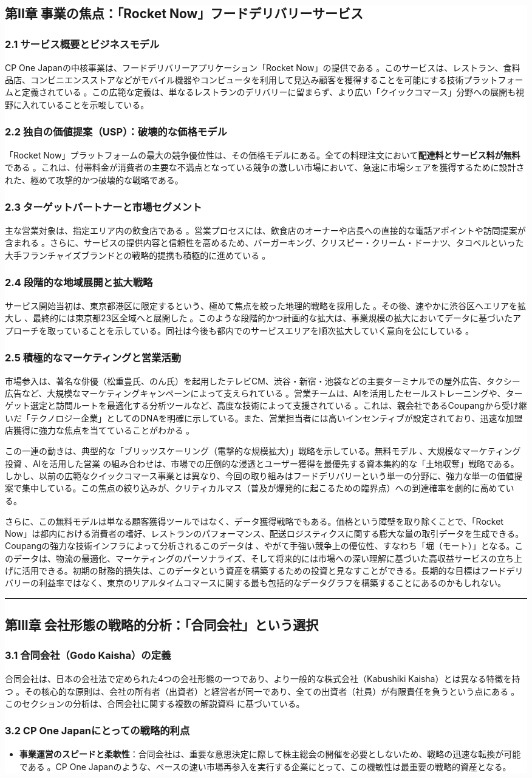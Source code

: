 
## 第II章 事業の焦点：「Rocket Now」フードデリバリーサービス

### 2.1 サービス概要とビジネスモデル

CP One Japanの中核事業は、フードデリバリーアプリケーション「Rocket Now」の提供である 。このサービスは、レストラン、食料品店、コンビニエンスストアなどがモバイル機器やコンピュータを利用して見込み顧客を獲得することを可能にする技術プラットフォームと定義されている 。この広範な定義は、単なるレストランのデリバリーに留まらず、より広い「クイックコマース」分野への展開も視野に入れていることを示唆している。  

### 2.2 独自の価値提案（USP）：破壊的な価格モデル

「Rocket Now」プラットフォームの最大の競争優位性は、その価格モデルにある。全ての料理注文において**配達料とサービス料が無料**である 。これは、付帯料金が消費者の主要な不満点となっている競争の激しい市場において、急速に市場シェアを獲得するために設計された、極めて攻撃的かつ破壊的な戦略である。  

### 2.3 ターゲットパートナーと市場セグメント

主な営業対象は、指定エリア内の飲食店である 。営業プロセスには、飲食店のオーナーや店長への直接的な電話アポイントや訪問提案が含まれる 。さらに、サービスの提供内容と信頼性を高めるため、バーガーキング、クリスピー・クリーム・ドーナツ、タコベルといった大手フランチャイズブランドとの戦略的提携も積極的に進めている 。  

### 2.4 段階的な地域展開と拡大戦略

サービス開始当初は、東京都港区に限定するという、極めて焦点を絞った地理的戦略を採用した 。その後、速やかに渋谷区へエリアを拡大し 、最終的には東京都23区全域へと展開した 。このような段階的かつ計画的な拡大は、事業規模の拡大においてデータに基づいたアプローチを取っていることを示している。同社は今後も都内でのサービスエリアを順次拡大していく意向を公にしている 。  

### 2.5 積極的なマーケティングと営業活動

市場参入は、著名な俳優（松重豊氏、のん氏）を起用したテレビCM、渋谷・新宿・池袋などの主要ターミナルでの屋外広告、タクシー広告など、大規模なマーケティングキャンペーンによって支えられている 。営業チームは、AIを活用したセールストレーニングや、ターゲット選定と訪問ルートを最適化する分析ツールなど、高度な技術によって支援されている 。これは、親会社であるCoupangから受け継いだ「テクノロジー企業」としてのDNAを明確に示している。また、営業担当者には高いインセンティブが設定されており、迅速な加盟店獲得に強力な焦点を当てていることがわかる 。  

この一連の動きは、典型的な「ブリッツスケーリング（電撃的な規模拡大）」戦略を示している。無料モデル 、大規模なマーケティング投資 、AIを活用した営業 の組み合わせは、市場での圧倒的な浸透とユーザー獲得を最優先する資本集約的な「土地収奪」戦略である。しかし、以前の広範なクイックコマース事業とは異なり、今回の取り組みはフードデリバリーという単一の分野に、強力な単一の価値提案で集中している。この焦点の絞り込みが、クリティカルマス（普及が爆発的に起こるための臨界点）への到達確率を劇的に高めている。  

さらに、この無料モデルは単なる顧客獲得ツールではなく、データ獲得戦略でもある。価格という障壁を取り除くことで、「Rocket Now」は都内における消費者の嗜好、レストランのパフォーマンス、配送ロジスティクスに関する膨大な量の取引データを生成できる。Coupangの強力な技術インフラによって分析されるこのデータは 、やがて手強い競争上の優位性、すなわち「堀（モート）」となる。このデータは、物流の最適化、マーケティングのパーソナライズ、そして将来的には市場への深い理解に基づいた高収益サービスの立ち上げに活用できる。初期の財務的損失は、このデータという資産を構築するための投資と見なすことができる。長期的な目標はフードデリバリーの利益率ではなく、東京のリアルタイムコマースに関する最も包括的なデータグラフを構築することにあるのかもしれない。  

---

## 第III章 会社形態の戦略的分析：「合同会社」という選択

### 3.1 合同会社（Godo Kaisha）の定義

合同会社は、日本の会社法で定められた4つの会社形態の一つであり、より一般的な株式会社（Kabushiki Kaisha）とは異なる特徴を持つ 。その核心的な原則は、会社の所有者（出資者）と経営者が同一であり、全ての出資者（社員）が有限責任を負うという点にある 。このセクションの分析は、合同会社に関する複数の解説資料 に基づいている。  

### 3.2 CP One Japanにとっての戦略的利点

-   **事業運営のスピードと柔軟性**：合同会社は、重要な意思決定に際して株主総会の開催を必要としないため、戦略の迅速な転換が可能である 。CP One Japanのような、ペースの速い市場再参入を実行する企業にとって、この機敏性は最重要の戦略的資産となる。  
    